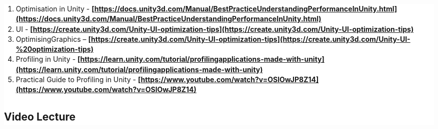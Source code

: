  1. Optimisation in Unity - **[https://docs.unity3d.com/Manual/BestPracticeUnderstandingPerformanceInUnity.html](https://docs.unity3d.com/Manual/BestPracticeUnderstandingPerformanceInUnity.html)**
 2. UI - 
**[https://create.unity3d.com/Unity-UI-optimization-tips](https://create.unity3d.com/Unity-UI-optimization-tips)**
 4. OptimisingGraphics – 
**[https://create.unity3d.com/Unity-UI-optimization-tips](https://create.unity3d.com/Unity-UI-%20optimization-tips)**
 5. Profiling in Unity - 
**[https://learn.unity.com/tutorial/profilingapplications-made-with-unity](https://learn.unity.com/tutorial/profilingapplications-made-with-unity)**
 6. Practical Guide to Profiling in Unity - 
**[https://www.youtube.com/watch?v=OSlOwJP8Z14](https://www.youtube.com/watch?v=OSlOwJP8Z14)**

## Video Lecture

<iframe width="100%" height="370" src="https://web.microsoftstream.com/embed/video/f40015bb-d506-4ffc-9a7a-8e90069ffdae?autoplay=false&showinfo=true" allowfullscreen style="border:none;"></iframe>

